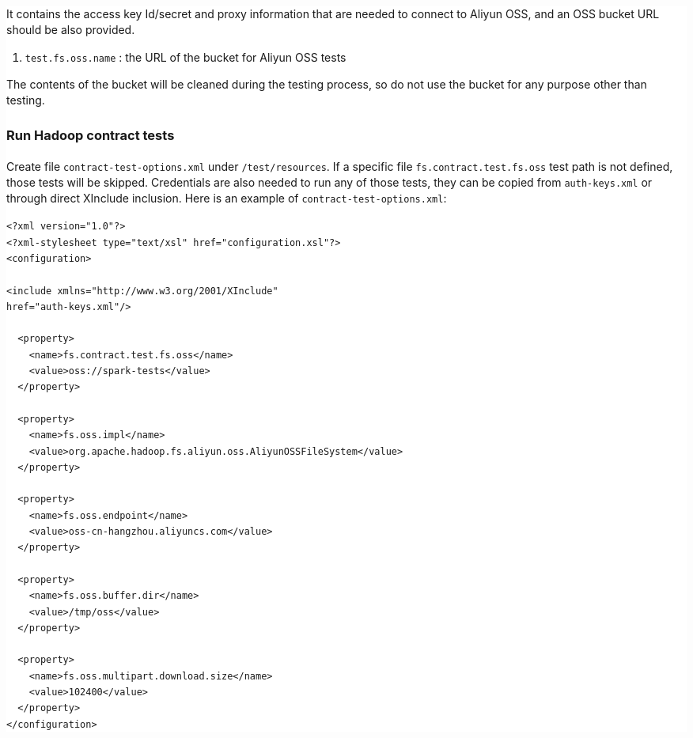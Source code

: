 It contains the access key Id/secret and proxy information that are needed to
connect to Aliyun OSS, and an OSS bucket URL should be also provided.

1. `test.fs.oss.name` : the URL of the bucket for Aliyun OSS tests

The contents of the bucket will be cleaned during the testing process, so
do not use the bucket for any purpose other than testing.

### Run Hadoop contract tests
Create file `contract-test-options.xml` under `/test/resources`. If a
specific file `fs.contract.test.fs.oss` test path is not defined, those
tests will be skipped. Credentials are also needed to run any of those
tests, they can be copied from `auth-keys.xml` or through direct
XInclude inclusion. Here is an example of `contract-test-options.xml`:

    <?xml version="1.0"?>
    <?xml-stylesheet type="text/xsl" href="configuration.xsl"?>
    <configuration>

    <include xmlns="http://www.w3.org/2001/XInclude"
    href="auth-keys.xml"/>

      <property>
        <name>fs.contract.test.fs.oss</name>
        <value>oss://spark-tests</value>
      </property>

      <property>
        <name>fs.oss.impl</name>
        <value>org.apache.hadoop.fs.aliyun.oss.AliyunOSSFileSystem</value>
      </property>

      <property>
        <name>fs.oss.endpoint</name>
        <value>oss-cn-hangzhou.aliyuncs.com</value>
      </property>

      <property>
        <name>fs.oss.buffer.dir</name>
        <value>/tmp/oss</value>
      </property>

      <property>
        <name>fs.oss.multipart.download.size</name>
        <value>102400</value>
      </property>
    </configuration>
